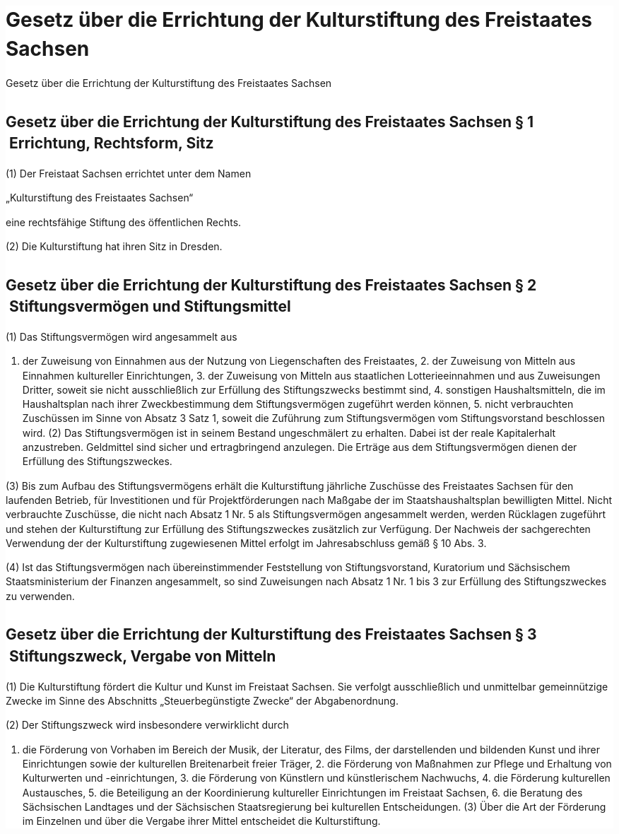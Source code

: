 # Gesetz über die Errichtung der Kulturstiftung des Freistaates Sachsen

Gesetz über die Errichtung der Kulturstiftung des Freistaates Sachsen

## Gesetz über die Errichtung der Kulturstiftung des Freistaates Sachsen § 1  Errichtung, Rechtsform, Sitz

(1) Der Freistaat Sachsen errichtet unter dem Namen

„Kulturstiftung des Freistaates Sachsen“

eine rechtsfähige Stiftung des öffentlichen Rechts.

(2) Die Kulturstiftung hat ihren Sitz in Dresden.


## Gesetz über die Errichtung der Kulturstiftung des Freistaates Sachsen § 2  Stiftungsvermögen und Stiftungsmittel

(1) Das Stiftungsvermögen wird angesammelt aus

1. der Zuweisung von Einnahmen aus der Nutzung von Liegenschaften des Freistaates, 2. der Zuweisung von Mitteln aus Einnahmen kultureller Einrichtungen, 3. der Zuweisung von Mitteln aus staatlichen Lotterieeinnahmen und aus Zuweisungen Dritter, soweit sie nicht ausschließlich zur Erfüllung des Stiftungszwecks bestimmt sind, 4. sonstigen Haushaltsmitteln, die im Haushaltsplan nach ihrer Zweckbestimmung dem Stiftungsvermögen zugeführt werden können, 5. nicht verbrauchten Zuschüssen im Sinne von Absatz 3 Satz 1, soweit die Zuführung zum Stiftungsvermögen vom Stiftungsvorstand beschlossen wird. (2) Das Stiftungsvermögen ist in seinem Bestand ungeschmälert zu erhalten. Dabei ist der reale Kapitalerhalt anzustreben. Geldmittel sind sicher und ertragbringend anzulegen. Die Erträge aus dem Stiftungsvermögen dienen der Erfüllung des Stiftungszweckes.

(3) Bis zum Aufbau des Stiftungsvermögens erhält die Kulturstiftung jährliche Zuschüsse des Freistaates Sachsen für den laufenden Betrieb, für Investitionen und für Projektförderungen nach Maßgabe der im Staatshaushaltsplan bewilligten Mittel. Nicht verbrauchte Zuschüsse, die nicht nach Absatz 1 Nr. 5 als Stiftungsvermögen angesammelt werden, werden Rücklagen zugeführt und stehen der Kulturstiftung zur Erfüllung des Stiftungszweckes zusätzlich zur Verfügung. Der Nachweis der sachgerechten Verwendung der der Kulturstiftung zugewiesenen Mittel erfolgt im Jahresabschluss gemäß § 10 Abs. 3.

(4) Ist das Stiftungsvermögen nach übereinstimmender Feststellung von Stiftungsvorstand, Kuratorium und Sächsischem Staatsministerium der Finanzen angesammelt, so sind Zuweisungen nach Absatz 1 Nr. 1 bis 3 zur Erfüllung des Stiftungszweckes zu verwenden.


## Gesetz über die Errichtung der Kulturstiftung des Freistaates Sachsen § 3  Stiftungszweck, Vergabe von Mitteln

(1) Die Kulturstiftung fördert die Kultur und Kunst im Freistaat Sachsen. Sie verfolgt ausschließlich und unmittelbar gemeinnützige Zwecke im Sinne des Abschnitts „Steuerbegünstigte Zwecke“ der 
Abgabenordnung.

(2) Der Stiftungszweck wird insbesondere verwirklicht durch

1. die Förderung von Vorhaben im Bereich der Musik, der Literatur, des Films, der darstellenden und bildenden Kunst und ihrer Einrichtungen sowie der kulturellen Breitenarbeit freier Träger, 2. die Förderung von Maßnahmen zur Pflege und Erhaltung von Kulturwerten und -einrichtungen, 3. die Förderung von Künstlern und künstlerischem Nachwuchs, 4. die Förderung kulturellen Austausches, 5. die Beteiligung an der Koordinierung kultureller Einrichtungen im Freistaat Sachsen, 6. die Beratung des Sächsischen Landtages und der Sächsischen Staatsregierung bei kulturellen Entscheidungen. (3) Über die Art der Förderung im Einzelnen und über die Vergabe ihrer Mittel entscheidet die Kulturstiftung.
